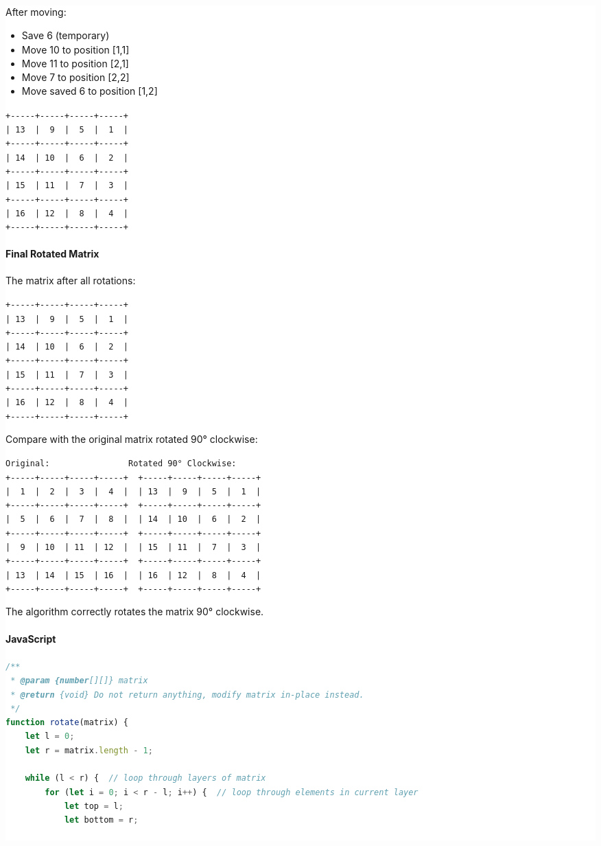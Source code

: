 After moving:
- Save 6 (temporary)
- Move 10 to position [1,1]
- Move 11 to position [2,1]
- Move 7 to position [2,2]
- Move saved 6 to position [1,2]

```
+-----+-----+-----+-----+
| 13  |  9  |  5  |  1  |
+-----+-----+-----+-----+
| 14  | 10  |  6  |  2  |
+-----+-----+-----+-----+
| 15  | 11  |  7  |  3  |
+-----+-----+-----+-----+
| 16  | 12  |  8  |  4  |
+-----+-----+-----+-----+
```

#### Final Rotated Matrix

The matrix after all rotations:

```
+-----+-----+-----+-----+
| 13  |  9  |  5  |  1  |
+-----+-----+-----+-----+
| 14  | 10  |  6  |  2  |
+-----+-----+-----+-----+
| 15  | 11  |  7  |  3  |
+-----+-----+-----+-----+
| 16  | 12  |  8  |  4  |
+-----+-----+-----+-----+
```

Compare with the original matrix rotated 90° clockwise:

```
Original:                Rotated 90° Clockwise:
+-----+-----+-----+-----+  +-----+-----+-----+-----+
|  1  |  2  |  3  |  4  |  | 13  |  9  |  5  |  1  |
+-----+-----+-----+-----+  +-----+-----+-----+-----+
|  5  |  6  |  7  |  8  |  | 14  | 10  |  6  |  2  |
+-----+-----+-----+-----+  +-----+-----+-----+-----+
|  9  | 10  | 11  | 12  |  | 15  | 11  |  7  |  3  |
+-----+-----+-----+-----+  +-----+-----+-----+-----+
| 13  | 14  | 15  | 16  |  | 16  | 12  |  8  |  4  |
+-----+-----+-----+-----+  +-----+-----+-----+-----+
```

The algorithm correctly rotates the matrix 90° clockwise.

#### JavaScript

```javascript
/**
 * @param {number[][]} matrix
 * @return {void} Do not return anything, modify matrix in-place instead.
 */
function rotate(matrix) {
    let l = 0;
    let r = matrix.length - 1;
    
    while (l < r) {  // loop through layers of matrix
        for (let i = 0; i < r - l; i++) {  // loop through elements in current layer
            let top = l;
            let bottom = r;
            
```